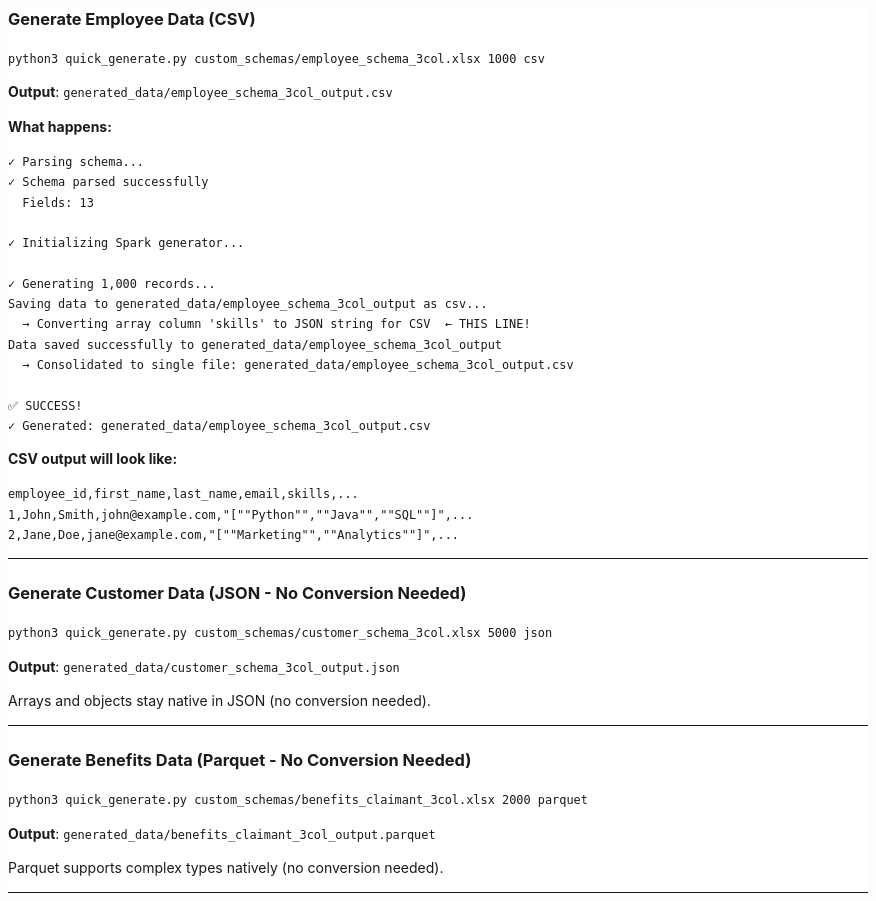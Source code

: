 ### Generate Employee Data (CSV)

```bash
python3 quick_generate.py custom_schemas/employee_schema_3col.xlsx 1000 csv
```

**Output**: `generated_data/employee_schema_3col_output.csv`

**What happens:**
```
✓ Parsing schema...
✓ Schema parsed successfully
  Fields: 13

✓ Initializing Spark generator...

✓ Generating 1,000 records...
Saving data to generated_data/employee_schema_3col_output as csv...
  → Converting array column 'skills' to JSON string for CSV  ← THIS LINE!
Data saved successfully to generated_data/employee_schema_3col_output
  → Consolidated to single file: generated_data/employee_schema_3col_output.csv

✅ SUCCESS!
✓ Generated: generated_data/employee_schema_3col_output.csv
```

**CSV output will look like:**
```csv
employee_id,first_name,last_name,email,skills,...
1,John,Smith,john@example.com,"[""Python"",""Java"",""SQL""]",...
2,Jane,Doe,jane@example.com,"[""Marketing"",""Analytics""]",...
```

---

### Generate Customer Data (JSON - No Conversion Needed)

```bash
python3 quick_generate.py custom_schemas/customer_schema_3col.xlsx 5000 json
```

**Output**: `generated_data/customer_schema_3col_output.json`

Arrays and objects stay native in JSON (no conversion needed).

---

### Generate Benefits Data (Parquet - No Conversion Needed)

```bash
python3 quick_generate.py custom_schemas/benefits_claimant_3col.xlsx 2000 parquet
```

**Output**: `generated_data/benefits_claimant_3col_output.parquet`

Parquet supports complex types natively (no conversion needed).

---
